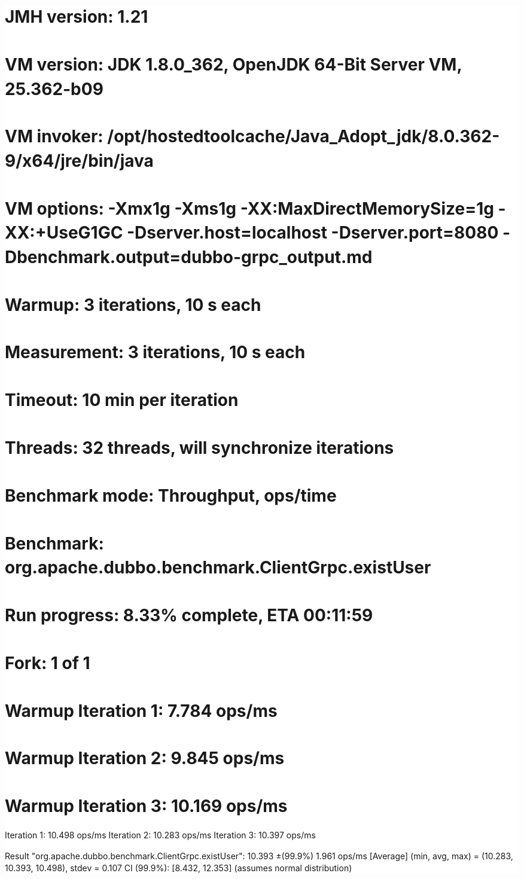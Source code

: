 
# JMH version: 1.21
# VM version: JDK 1.8.0_362, OpenJDK 64-Bit Server VM, 25.362-b09
# VM invoker: /opt/hostedtoolcache/Java_Adopt_jdk/8.0.362-9/x64/jre/bin/java
# VM options: -Xmx1g -Xms1g -XX:MaxDirectMemorySize=1g -XX:+UseG1GC -Dserver.host=localhost -Dserver.port=8080 -Dbenchmark.output=dubbo-grpc_output.md
# Warmup: 3 iterations, 10 s each
# Measurement: 3 iterations, 10 s each
# Timeout: 10 min per iteration
# Threads: 32 threads, will synchronize iterations
# Benchmark mode: Throughput, ops/time
# Benchmark: org.apache.dubbo.benchmark.ClientGrpc.existUser

# Run progress: 8.33% complete, ETA 00:11:59
# Fork: 1 of 1
# Warmup Iteration   1: 7.784 ops/ms
# Warmup Iteration   2: 9.845 ops/ms
# Warmup Iteration   3: 10.169 ops/ms
Iteration   1: 10.498 ops/ms
Iteration   2: 10.283 ops/ms
Iteration   3: 10.397 ops/ms


Result "org.apache.dubbo.benchmark.ClientGrpc.existUser":
  10.393 ±(99.9%) 1.961 ops/ms [Average]
  (min, avg, max) = (10.283, 10.393, 10.498), stdev = 0.107
  CI (99.9%): [8.432, 12.353] (assumes normal distribution)
